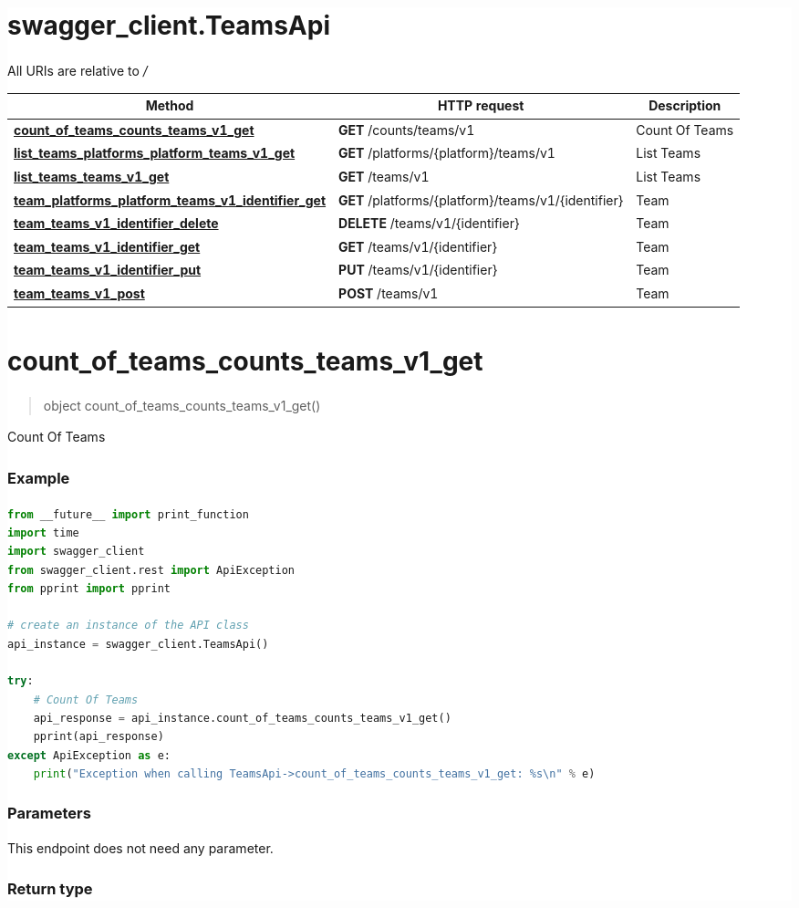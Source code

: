 # swagger_client.TeamsApi

All URIs are relative to */*

Method | HTTP request | Description
------------- | ------------- | -------------
[**count_of_teams_counts_teams_v1_get**](TeamsApi.md#count_of_teams_counts_teams_v1_get) | **GET** /counts/teams/v1 | Count Of Teams
[**list_teams_platforms_platform_teams_v1_get**](TeamsApi.md#list_teams_platforms_platform_teams_v1_get) | **GET** /platforms/{platform}/teams/v1 | List Teams
[**list_teams_teams_v1_get**](TeamsApi.md#list_teams_teams_v1_get) | **GET** /teams/v1 | List Teams
[**team_platforms_platform_teams_v1_identifier_get**](TeamsApi.md#team_platforms_platform_teams_v1_identifier_get) | **GET** /platforms/{platform}/teams/v1/{identifier} | Team
[**team_teams_v1_identifier_delete**](TeamsApi.md#team_teams_v1_identifier_delete) | **DELETE** /teams/v1/{identifier} | Team
[**team_teams_v1_identifier_get**](TeamsApi.md#team_teams_v1_identifier_get) | **GET** /teams/v1/{identifier} | Team
[**team_teams_v1_identifier_put**](TeamsApi.md#team_teams_v1_identifier_put) | **PUT** /teams/v1/{identifier} | Team
[**team_teams_v1_post**](TeamsApi.md#team_teams_v1_post) | **POST** /teams/v1 | Team

# **count_of_teams_counts_teams_v1_get**
> object count_of_teams_counts_teams_v1_get()

Count Of Teams

### Example
```python
from __future__ import print_function
import time
import swagger_client
from swagger_client.rest import ApiException
from pprint import pprint

# create an instance of the API class
api_instance = swagger_client.TeamsApi()

try:
    # Count Of Teams
    api_response = api_instance.count_of_teams_counts_teams_v1_get()
    pprint(api_response)
except ApiException as e:
    print("Exception when calling TeamsApi->count_of_teams_counts_teams_v1_get: %s\n" % e)
```

### Parameters
This endpoint does not need any parameter.

### Return type
